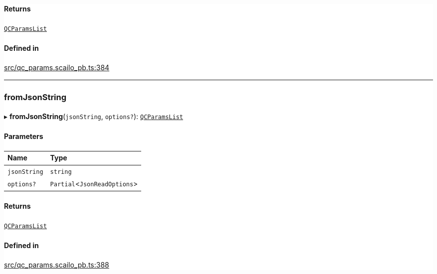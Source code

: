#### Returns

[`QCParamsList`](QCParamsList.md)

#### Defined in

[src/qc_params.scailo_pb.ts:384](https://github.com/scailo/ts-sdk/blob/c10a36b57201dfa5903d4b53efa1e62aa6208936/src/qc_params.scailo_pb.ts#L384)

___

### fromJsonString

▸ **fromJsonString**(`jsonString`, `options?`): [`QCParamsList`](QCParamsList.md)

#### Parameters

| Name | Type |
| :------ | :------ |
| `jsonString` | `string` |
| `options?` | `Partial`\<`JsonReadOptions`\> |

#### Returns

[`QCParamsList`](QCParamsList.md)

#### Defined in

[src/qc_params.scailo_pb.ts:388](https://github.com/scailo/ts-sdk/blob/c10a36b57201dfa5903d4b53efa1e62aa6208936/src/qc_params.scailo_pb.ts#L388)
